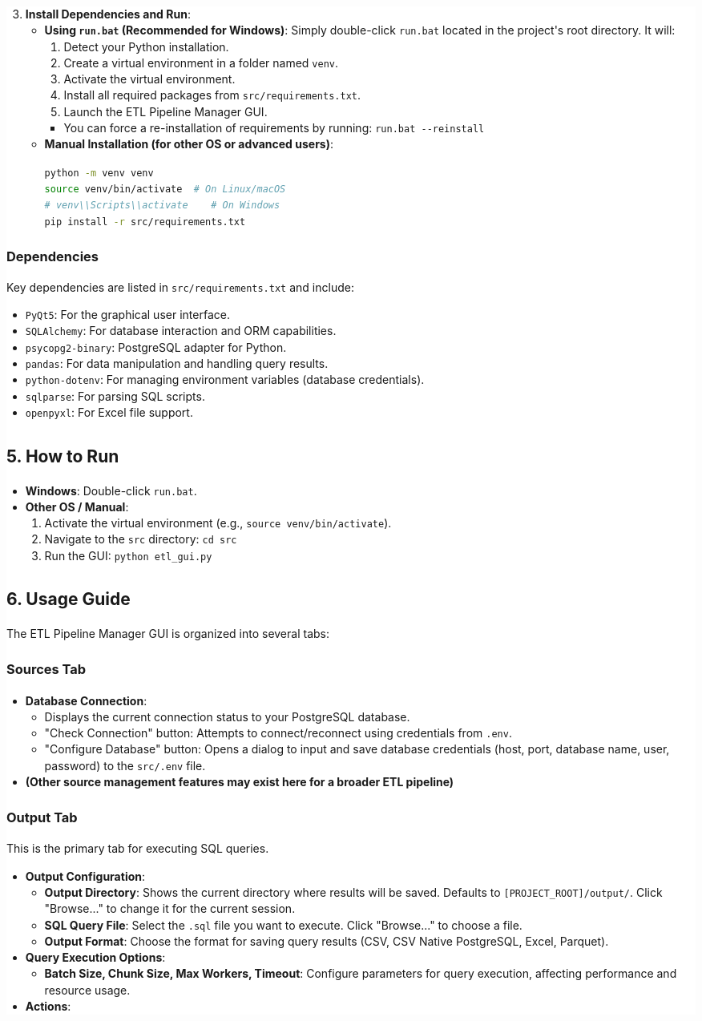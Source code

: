 3.  **Install Dependencies and Run**:
    *   **Using `run.bat` (Recommended for Windows)**:
        Simply double-click `run.bat` located in the project's root directory. It will:
        1.  Detect your Python installation.
        2.  Create a virtual environment in a folder named `venv`.
        3.  Activate the virtual environment.
        4.  Install all required packages from `src/requirements.txt`.
        5.  Launch the ETL Pipeline Manager GUI.
        *   You can force a re-installation of requirements by running: `run.bat --reinstall`
    *   **Manual Installation (for other OS or advanced users)**:
        ```bash
        python -m venv venv
        source venv/bin/activate  # On Linux/macOS
        # venv\\Scripts\\activate    # On Windows
        pip install -r src/requirements.txt
        ```

### Dependencies

Key dependencies are listed in `src/requirements.txt` and include:
*   `PyQt5`: For the graphical user interface.
*   `SQLAlchemy`: For database interaction and ORM capabilities.
*   `psycopg2-binary`: PostgreSQL adapter for Python.
*   `pandas`: For data manipulation and handling query results.
*   `python-dotenv`: For managing environment variables (database credentials).
*   `sqlparse`: For parsing SQL scripts.
*   `openpyxl`: For Excel file support.

## 5. How to Run

*   **Windows**: Double-click `run.bat`.
*   **Other OS / Manual**:
    1.  Activate the virtual environment (e.g., `source venv/bin/activate`).
    2.  Navigate to the `src` directory: `cd src`
    3.  Run the GUI: `python etl_gui.py`

## 6. Usage Guide

The ETL Pipeline Manager GUI is organized into several tabs:

### Sources Tab
*   **Database Connection**:
    *   Displays the current connection status to your PostgreSQL database.
    *   "Check Connection" button: Attempts to connect/reconnect using credentials from `.env`.
    *   "Configure Database" button: Opens a dialog to input and save database credentials (host, port, database name, user, password) to the `src/.env` file.
*   **(Other source management features may exist here for a broader ETL pipeline)**

### Output Tab
This is the primary tab for executing SQL queries.
*   **Output Configuration**:
    *   **Output Directory**: Shows the current directory where results will be saved. Defaults to `[PROJECT_ROOT]/output/`. Click "Browse..." to change it for the current session.
    *   **SQL Query File**: Select the `.sql` file you want to execute. Click "Browse..." to choose a file.
    *   **Output Format**: Choose the format for saving query results (CSV, CSV Native PostgreSQL, Excel, Parquet).
*   **Query Execution Options**:
    *   **Batch Size, Chunk Size, Max Workers, Timeout**: Configure parameters for query execution, affecting performance and resource usage.
*   **Actions**: